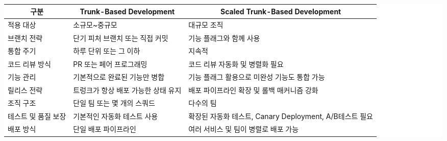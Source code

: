 | 구분          | Trunk-Based Development | Scaled Trunk-Based Development            |
| ----------- | ----------------------- | ----------------------------------------- |
| 적용 대상       | 소규모~중규모                 | 대규모 조직                                    |
| 브랜치 전략      | 단기 피처 브랜치 또는 직접 커밋      | 기능 플래그와 함께 사용                             |
| 통합 주기       | 하루 단위 또는 그 이하           | 지속적                                       |
| 코드 리뷰 방식    | PR 또는 페어 프로그래밍          | 코드 리뷰 자동화 및 병렬화 필요                        |
| 기능 관리       | 기본적으로 완료된 기능만 병합        | 기능 플래그 활용으로 미완성 기능도 통합 가능                 |
| 릴리스 전략      | 트렁크가 항상 배포 가능한 상태 유지    | 배포 파이프라인 확장 및 롤백 매커니즘 강화                  |
| 조직 구조       | 단일 팀 또는 몇 개의 스쿼드        | 다수의 팀                                     |
| 테스트 및 품질 보장 | 기본적인 자동화 테스트 사용         | 확장된 자동화 테스트, Canary Deployment, A/B테스트 필요 |
| 배포 방식       | 단일 배포 파이프라인             | 여러 서비스 및 팀이 병렬로 배포 가능                     |




